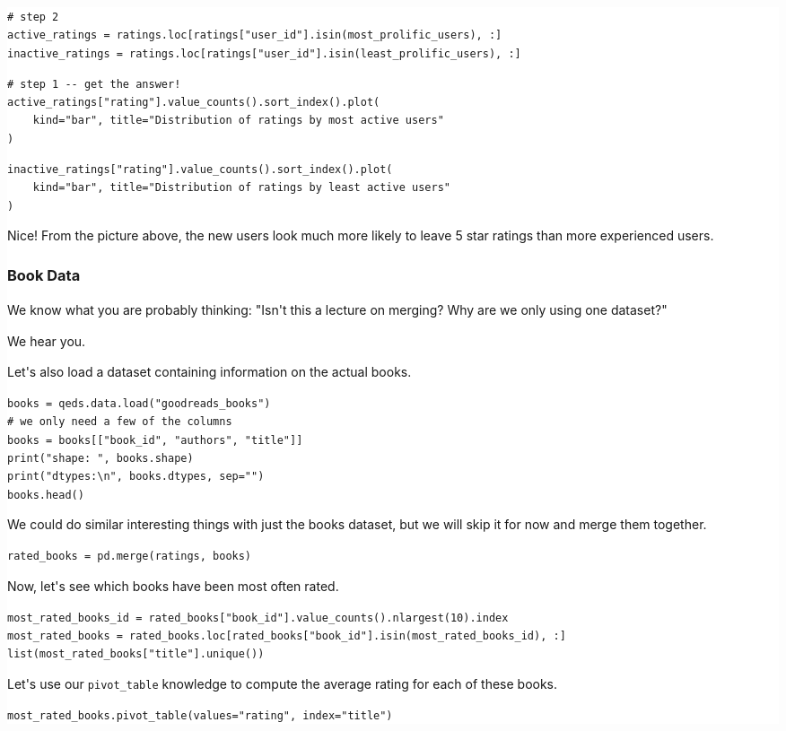 ```{code-cell} python
# step 2
active_ratings = ratings.loc[ratings["user_id"].isin(most_prolific_users), :]
inactive_ratings = ratings.loc[ratings["user_id"].isin(least_prolific_users), :]
```

```{code-cell} python
# step 1 -- get the answer!
active_ratings["rating"].value_counts().sort_index().plot(
    kind="bar", title="Distribution of ratings by most active users"
)
```

```{code-cell} python
inactive_ratings["rating"].value_counts().sort_index().plot(
    kind="bar", title="Distribution of ratings by least active users"
)
```

Nice! From the picture above, the new users look much more
likely to leave 5 star ratings than more experienced users.

### Book Data

We know what you are probably thinking: "Isn't this a lecture on merging?
Why are we only using one dataset?"

We hear you.

Let's also load a dataset containing information on the actual books.

```{code-cell} python
books = qeds.data.load("goodreads_books")
# we only need a few of the columns
books = books[["book_id", "authors", "title"]]
print("shape: ", books.shape)
print("dtypes:\n", books.dtypes, sep="")
books.head()
```

We could do similar interesting things with just the books dataset,
but we will skip it for now and merge them together.

```{code-cell} python
rated_books = pd.merge(ratings, books)
```

Now, let's see which books have been most often rated.

```{code-cell} python
most_rated_books_id = rated_books["book_id"].value_counts().nlargest(10).index
most_rated_books = rated_books.loc[rated_books["book_id"].isin(most_rated_books_id), :]
list(most_rated_books["title"].unique())
```

Let's use our `pivot_table` knowledge to compute the average rating
for each of these books.

```{code-cell} python
most_rated_books.pivot_table(values="rating", index="title")
```
